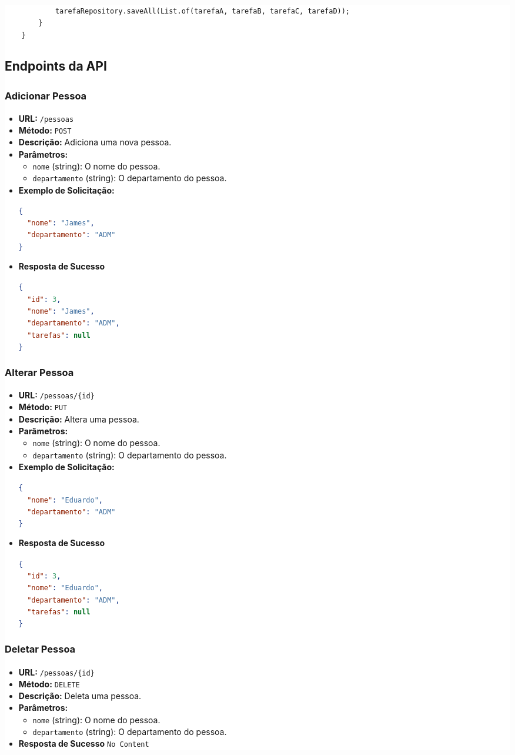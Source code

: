 ```
            tarefaRepository.saveAll(List.of(tarefaA, tarefaB, tarefaC, tarefaD));
        }
    }
```

## Endpoints da API

### Adicionar Pessoa

- **URL:** `/pessoas`
- **Método:** `POST`
- **Descrição:** Adiciona uma nova pessoa.
- **Parâmetros:**
  - `nome` (string): O nome do pessoa.
  - `departamento` (string): O departamento do pessoa.
- **Exemplo de Solicitação:**
  ```json
  {
    "nome": "James",
    "departamento": "ADM"
  }
- **Resposta de Sucesso**
  ```json
  {
    "id": 3,
    "nome": "James",
    "departamento": "ADM",
    "tarefas": null
  }

### Alterar Pessoa

- **URL:** `/pessoas/{id}`
- **Método:** `PUT`
- **Descrição:** Altera uma pessoa.
- **Parâmetros:**
  - `nome` (string): O nome do pessoa.
  - `departamento` (string): O departamento do pessoa.
- **Exemplo de Solicitação:**
  ```json
  {
    "nome": "Eduardo",
    "departamento": "ADM"
  }
- **Resposta de Sucesso**
  ```json
  {
    "id": 3,
    "nome": "Eduardo",
    "departamento": "ADM",
    "tarefas": null
  }

### Deletar Pessoa

- **URL:** `/pessoas/{id}`
- **Método:** `DELETE`
- **Descrição:** Deleta uma pessoa.
- **Parâmetros:**
  - `nome` (string): O nome do pessoa.
  - `departamento` (string): O departamento do pessoa.
- **Resposta de Sucesso**
  `No Content`
  ```